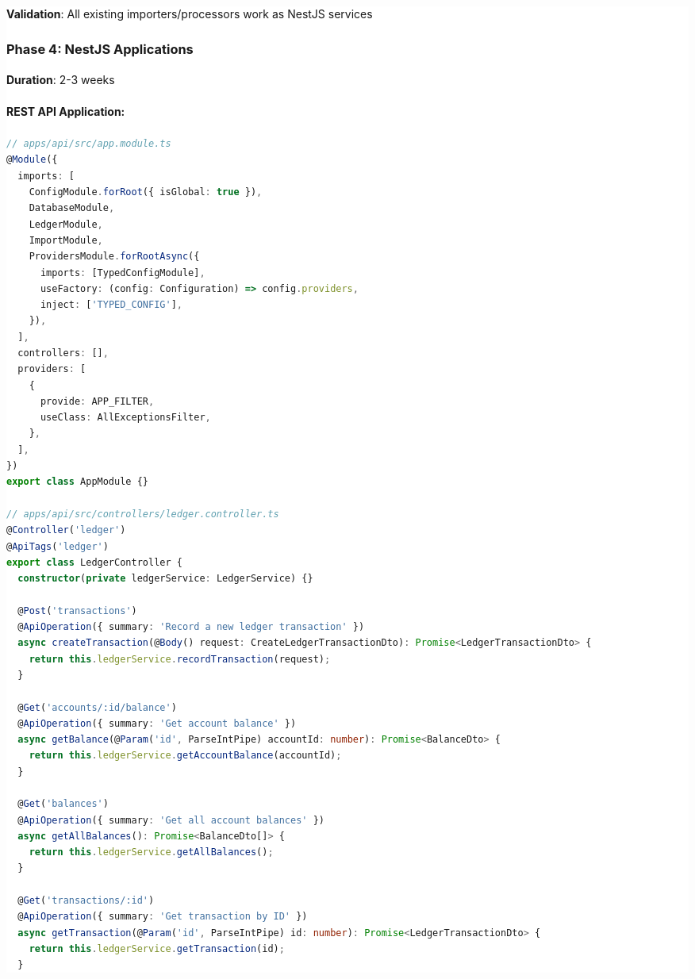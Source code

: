 ```typescript
```

**Validation**: All existing importers/processors work as NestJS services

### Phase 4: NestJS Applications

**Duration**: 2-3 weeks

#### REST API Application:

```typescript
// apps/api/src/app.module.ts
@Module({
  imports: [
    ConfigModule.forRoot({ isGlobal: true }),
    DatabaseModule,
    LedgerModule,
    ImportModule,
    ProvidersModule.forRootAsync({
      imports: [TypedConfigModule],
      useFactory: (config: Configuration) => config.providers,
      inject: ['TYPED_CONFIG'],
    }),
  ],
  controllers: [],
  providers: [
    {
      provide: APP_FILTER,
      useClass: AllExceptionsFilter,
    },
  ],
})
export class AppModule {}

// apps/api/src/controllers/ledger.controller.ts
@Controller('ledger')
@ApiTags('ledger')
export class LedgerController {
  constructor(private ledgerService: LedgerService) {}

  @Post('transactions')
  @ApiOperation({ summary: 'Record a new ledger transaction' })
  async createTransaction(@Body() request: CreateLedgerTransactionDto): Promise<LedgerTransactionDto> {
    return this.ledgerService.recordTransaction(request);
  }

  @Get('accounts/:id/balance')
  @ApiOperation({ summary: 'Get account balance' })
  async getBalance(@Param('id', ParseIntPipe) accountId: number): Promise<BalanceDto> {
    return this.ledgerService.getAccountBalance(accountId);
  }

  @Get('balances')
  @ApiOperation({ summary: 'Get all account balances' })
  async getAllBalances(): Promise<BalanceDto[]> {
    return this.ledgerService.getAllBalances();
  }

  @Get('transactions/:id')
  @ApiOperation({ summary: 'Get transaction by ID' })
  async getTransaction(@Param('id', ParseIntPipe) id: number): Promise<LedgerTransactionDto> {
    return this.ledgerService.getTransaction(id);
  }
```